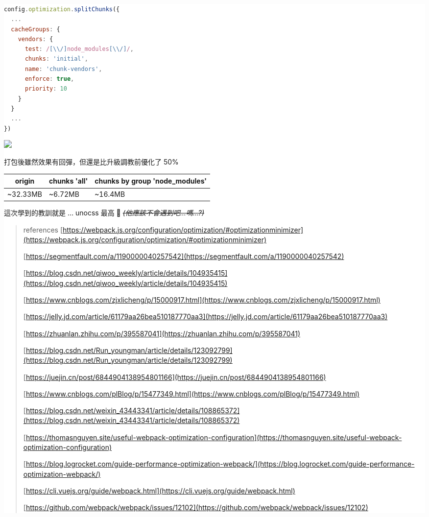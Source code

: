 ```js {4-10}
config.optimization.splitChunks({
  ...
  cacheGroups: {
    vendors: {
      test: /[\\/]node_modules[\\/]/,
      chunks: 'initial',
      name: 'chunk-vendors',
      enforce: true,
      priority: 10
    }
  }
  ...
})
```

![](https://www.notion.so/image/https%3A%2F%2Fs3-us-west-2.amazonaws.com%2Fsecure.notion-static.com%2F10c14b15-6a1b-4873-a866-d90f077c4240%2Fnew.png?id=14672f9d-189e-44e4-9799-f5a9af0b5bcc&table=block&spaceId=97e46578-ab72-4131-b5e5-cf4f9a6129f1&width=2000&userId=dc5218bd-bd61-4da3-8a7d-f9791b956c76&cache=v2)

打包後雖然效果有回彈，但還是比升級調教前優化了 50%

| origin   | chunks 'all' | chunks by group 'node_modules'          |
| -------- | ------------ | --------------------------------------- |
| ~32.33MB | ~6.72MB      | <span class="text-green">~16.4MB</span> |

這次學到的教訓就是 … unocss 最高 🫡 *~~(他應該不會遇到吧…嗎…?)~~*


> references
> [https://webpack.js.org/configuration/optimization/#optimizationminimizer](https://webpack.js.org/configuration/optimization/#optimizationminimizer)
>
> [https://segmentfault.com/a/1190000040257542](https://segmentfault.com/a/1190000040257542)
>
> [https://blog.csdn.net/qiwoo_weekly/article/details/104935415](https://blog.csdn.net/qiwoo_weekly/article/details/104935415)
>
> [https://www.cnblogs.com/zjxlicheng/p/15000917.html](https://www.cnblogs.com/zjxlicheng/p/15000917.html)
>
> [https://jelly.jd.com/article/61179aa26bea510187770aa3](https://jelly.jd.com/article/61179aa26bea510187770aa3)
>
> [https://zhuanlan.zhihu.com/p/395587041](https://zhuanlan.zhihu.com/p/395587041)
>
> [https://blog.csdn.net/Run_youngman/article/details/123092799](https://blog.csdn.net/Run_youngman/article/details/123092799)
>
> [https://juejin.cn/post/6844904138954801166](https://juejin.cn/post/6844904138954801166)
>
> [https://www.cnblogs.com/plBlog/p/15477349.html](https://www.cnblogs.com/plBlog/p/15477349.html)
>
> [https://blog.csdn.net/weixin_43443341/article/details/108865372](https://blog.csdn.net/weixin_43443341/article/details/108865372)
>
> [https://thomasnguyen.site/useful-webpack-optimization-configuration](https://thomasnguyen.site/useful-webpack-optimization-configuration)
>
> [https://blog.logrocket.com/guide-performance-optimization-webpack/](https://blog.logrocket.com/guide-performance-optimization-webpack/)
>
> [https://cli.vuejs.org/guide/webpack.html](https://cli.vuejs.org/guide/webpack.html)
>
> [https://github.com/webpack/webpack/issues/12102](https://github.com/webpack/webpack/issues/12102)
>